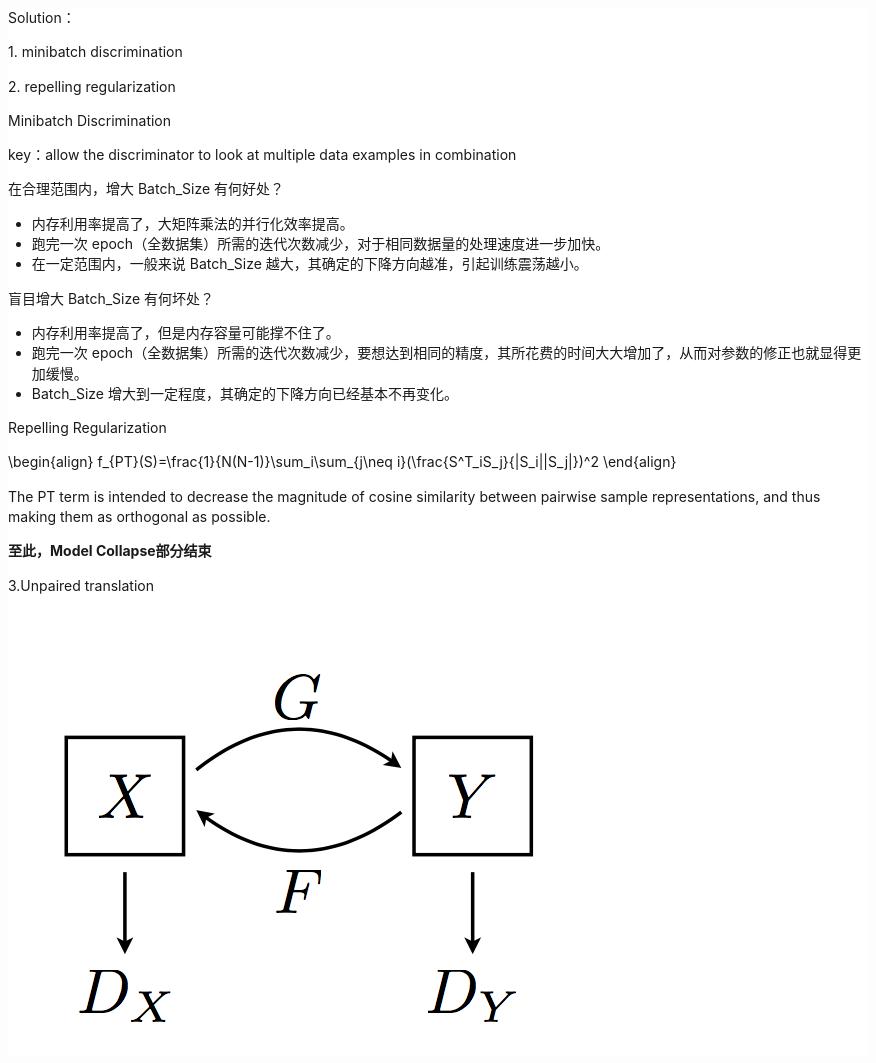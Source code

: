 Solution：

1\. minibatch discrimination

2\. repelling regularization

Minibatch Discrimination

key：allow the discriminator to look at multiple data examples in combination

在合理范围内，增大 Batch\_Size 有何好处？

* 内存利用率提高了，大矩阵乘法的并行化效率提高。
* 跑完一次 epoch（全数据集）所需的迭代次数减少，对于相同数据量的处理速度进一步加快。
* 在一定范围内，一般来说 Batch\_Size 越大，其确定的下降方向越准，引起训练震荡越小。

盲目增大 Batch\_Size 有何坏处？

* 内存利用率提高了，但是内存容量可能撑不住了。
* 跑完一次 epoch（全数据集）所需的迭代次数减少，要想达到相同的精度，其所花费的时间大大增加了，从而对参数的修正也就显得更加缓慢。
* Batch\_Size 增大到一定程度，其确定的下降方向已经基本不再变化。

Repelling Regularization

\begin{align}
  f_{PT}(S)=\frac{1}{N(N-1)}\sum_i\sum_{j\neq i}(\frac{S^T_iS_j}{\|S_i\|\|S_j\|})^2
\end{align}

The PT term is intended to decrease the magnitude of cosine similarity between pairwise sample representations, and thus making them as orthogonal as possible. 

**至此，Model Collapse部分结束**

3.Unpaired translation

 ![page39image5000](https://github.com/Colorfu1/Colorful.io/raw/master/_posts/resources/FEFE9940AA57F0F4BE3C6750C788176E.png) 
